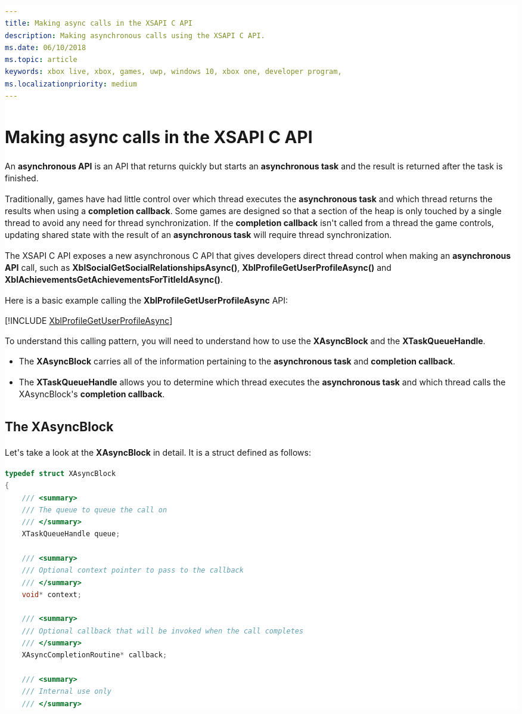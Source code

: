 ```yaml
---
title: Making async calls in the XSAPI C API
description: Making asynchronous calls using the XSAPI C API.
ms.date: 06/10/2018
ms.topic: article
keywords: xbox live, xbox, games, uwp, windows 10, xbox one, developer program,
ms.localizationpriority: medium
---
```


# Making async calls in the XSAPI C API

An **asynchronous API** is an API that returns quickly but starts an **asynchronous task** and the result is returned after the task is finished.

Traditionally, games have had little control over which thread executes the **asynchronous task** and which thread returns the results when using a **completion callback**.
Some games are designed so that a section of the heap is only touched by a single thread to avoid any need for thread synchronization.
If the **completion callback** isn't called from a thread the game controls, updating shared state with the result of an **asynchronous task** will require thread synchronization.

The XSAPI C API exposes a new asynchronous C API that gives developers direct thread control when
making an **asynchronous API** call, such as **XblSocialGetSocialRelationshipsAsync()**, **XblProfileGetUserProfileAsync()** and **XblAchievementsGetAchievementsForTitleIdAsync()**.

Here is a basic example calling the **XblProfileGetUserProfileAsync** API:

[!INCLUDE [XblProfileGetUserProfileAsync](code/snippets/XblProfileGetUserProfileAsync.md)]

To understand this calling pattern, you will need to understand how to use the **XAsyncBlock** and the **XTaskQueueHandle**.

* The **XAsyncBlock** carries all of the information pertaining to the **asynchronous task** and **completion callback**.

* The **XTaskQueueHandle** allows you to determine which thread executes the **asynchronous task** and which thread calls the XAsyncBlock's **completion callback**.


## The **XAsyncBlock**

Let's take a look at the **XAsyncBlock** in detail.
It is a struct defined as follows:

```cpp
typedef struct XAsyncBlock
{
    /// <summary>
    /// The queue to queue the call on
    /// </summary>
    XTaskQueueHandle queue;

    /// <summary>
    /// Optional context pointer to pass to the callback
    /// </summary>
    void* context;

    /// <summary>
    /// Optional callback that will be invoked when the call completes
    /// </summary>
    XAsyncCompletionRoutine* callback;

    /// <summary>
    /// Internal use only
    /// </summary>
```